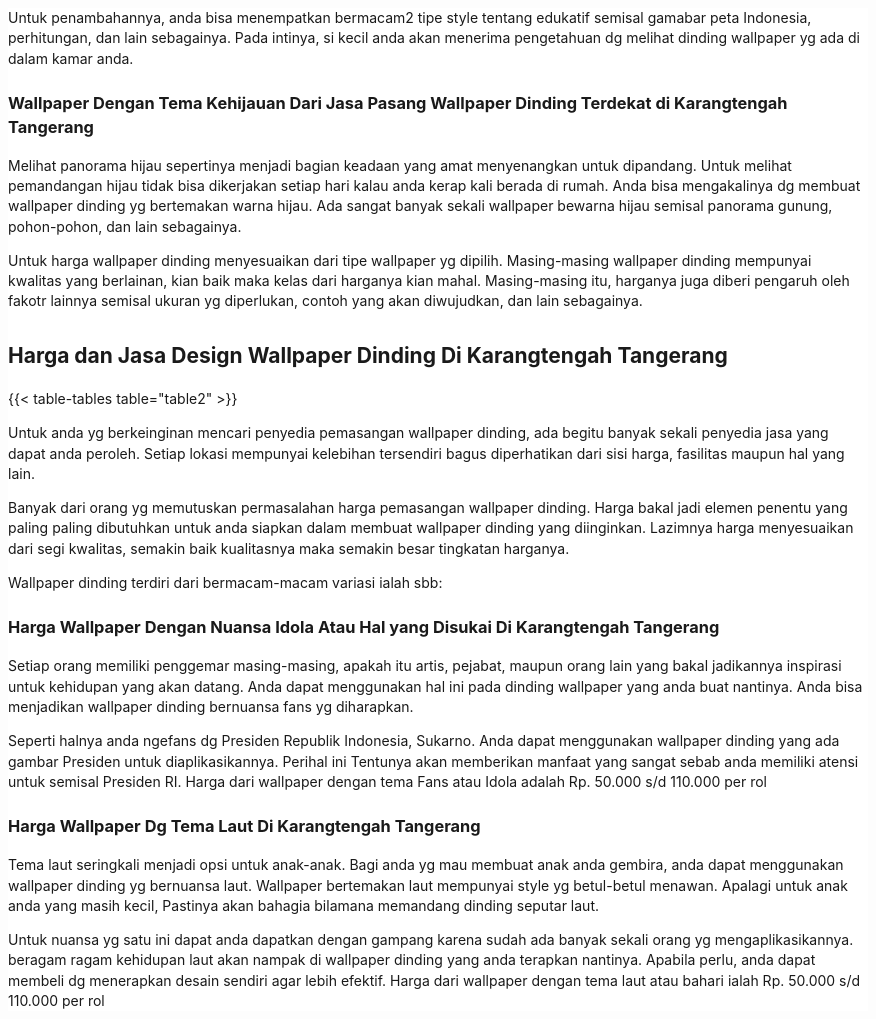 Untuk penambahannya, anda bisa menempatkan bermacam2 tipe style tentang edukatif semisal gamabar peta Indonesia, perhitungan, dan lain sebagainya. Pada intinya, si kecil anda akan menerima pengetahuan dg melihat dinding wallpaper yg ada di dalam kamar anda.

### Wallpaper Dengan Tema Kehijauan Dari Jasa Pasang Wallpaper Dinding Terdekat di Karangtengah Tangerang

Melihat panorama hijau sepertinya menjadi bagian keadaan yang amat menyenangkan untuk dipandang. Untuk melihat pemandangan hijau tidak bisa dikerjakan setiap hari kalau anda kerap kali berada di rumah. Anda bisa mengakalinya dg membuat wallpaper dinding yg bertemakan warna hijau. Ada sangat banyak sekali wallpaper bewarna hijau semisal panorama gunung, pohon-pohon, dan lain sebagainya.

Untuk harga wallpaper dinding menyesuaikan dari tipe wallpaper yg dipilih. Masing-masing wallpaper dinding mempunyai kwalitas yang berlainan, kian baik maka kelas dari harganya kian mahal. Masing-masing itu, harganya juga diberi pengaruh oleh fakotr lainnya semisal ukuran yg diperlukan, contoh yang akan diwujudkan, dan lain sebagainya.

## Harga dan Jasa Design Wallpaper Dinding Di Karangtengah Tangerang

{{< table-tables table="table2" >}}

Untuk anda yg berkeinginan mencari penyedia pemasangan wallpaper dinding, ada begitu banyak sekali penyedia jasa yang dapat anda peroleh. Setiap lokasi mempunyai kelebihan tersendiri bagus diperhatikan dari sisi harga, fasilitas maupun hal yang lain.

Banyak dari orang yg memutuskan permasalahan harga pemasangan wallpaper dinding. Harga bakal jadi elemen penentu yang paling paling dibutuhkan untuk anda siapkan dalam membuat wallpaper dinding yang diinginkan. Lazimnya harga menyesuaikan dari segi kwalitas, semakin baik kualitasnya maka semakin besar tingkatan harganya.

Wallpaper dinding terdiri dari bermacam-macam variasi ialah sbb:

### Harga Wallpaper Dengan Nuansa Idola Atau Hal yang Disukai Di Karangtengah Tangerang

Setiap orang memiliki penggemar masing-masing, apakah itu artis, pejabat, maupun orang lain yang bakal jadikannya inspirasi untuk kehidupan yang akan datang. Anda dapat menggunakan hal ini pada dinding wallpaper yang anda buat nantinya. Anda bisa menjadikan wallpaper dinding bernuansa fans yg diharapkan.

Seperti halnya anda ngefans dg Presiden Republik Indonesia, Sukarno. Anda dapat menggunakan wallpaper dinding yang ada gambar Presiden untuk diaplikasikannya. Perihal ini Tentunya akan memberikan manfaat yang sangat sebab anda memiliki atensi untuk semisal Presiden RI. Harga dari wallpaper dengan tema Fans atau Idola adalah Rp. 50.000 s/d 110.000 per rol

### Harga Wallpaper Dg Tema Laut Di Karangtengah Tangerang

Tema laut seringkali menjadi opsi untuk anak-anak. Bagi anda yg mau membuat anak anda gembira, anda dapat menggunakan wallpaper dinding yg bernuansa laut. Wallpaper bertemakan laut mempunyai style yg betul-betul menawan. Apalagi untuk anak anda yang masih kecil, Pastinya akan bahagia bilamana memandang dinding seputar laut.

Untuk nuansa yg satu ini dapat anda dapatkan dengan gampang karena sudah ada banyak sekali orang yg mengaplikasikannya. beragam ragam kehidupan laut akan nampak di wallpaper dinding yang anda terapkan nantinya. Apabila perlu, anda dapat membeli dg menerapkan desain sendiri agar lebih efektif. Harga dari wallpaper dengan tema laut atau bahari ialah Rp. 50.000 s/d 110.000 per rol
